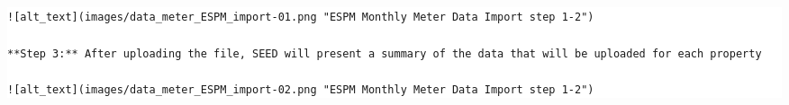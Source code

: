     ![alt_text](images/data_meter_ESPM_import-01.png "ESPM Monthly Meter Data Import step 1-2")

    **Step 3:** After uploading the file, SEED will present a summary of the data that will be uploaded for each property

    ![alt_text](images/data_meter_ESPM_import-02.png "ESPM Monthly Meter Data Import step 1-2")
